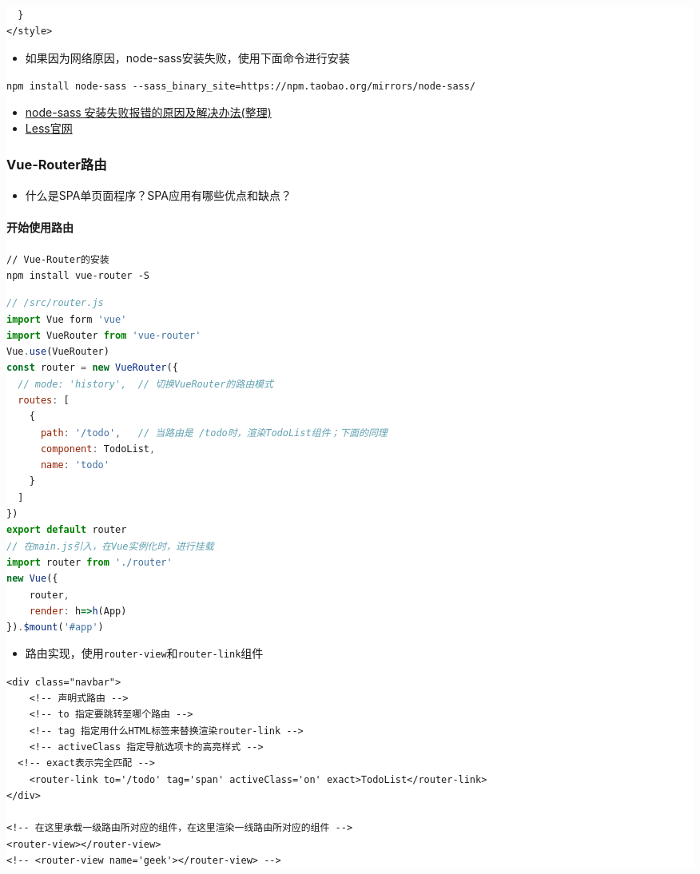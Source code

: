 ```
  }
</style>
```

* 如果因为网络原因，node-sass安装失败，使用下面命令进行安装

```
npm install node-sass --sass_binary_site=https://npm.taobao.org/mirrors/node-sass/
```

* [node-sass 安装失败报错的原因及解决办法(整理)](https://www.cnblogs.com/gitnull/p/10188030.html)
* [Less官网](http://lesscss.cn/)

### Vue-Router路由

* 什么是SPA单页面程序？SPA应用有哪些优点和缺点？

#### 开始使用路由

```
// Vue-Router的安装
npm install vue-router -S
```

```js
// /src/router.js
import Vue form 'vue'
import VueRouter from 'vue-router'
Vue.use(VueRouter)
const router = new VueRouter({
  // mode: 'history',  // 切换VueRouter的路由模式
  routes: [
    {
      path: '/todo',   // 当路由是 /todo时，渲染TodoList组件；下面的同理
      component: TodoList,
      name: 'todo'
    }
  ]
})
export default router
// 在main.js引入，在Vue实例化时，进行挂载
import router from './router'
new Vue({
	router,
	render: h=>h(App)
}).$mount('#app')
```

* 路由实现，使用`router-view`和`router-link`组件

```
<div class="navbar">
	<!-- 声明式路由 -->
	<!-- to 指定要跳转至哪个路由 -->
	<!-- tag 指定用什么HTML标签来替换渲染router-link -->
	<!-- activeClass 指定导航选项卡的高亮样式 -->
  <!-- exact表示完全匹配 -->
	<router-link to='/todo' tag='span' activeClass='on' exact>TodoList</router-link>
</div>

<!-- 在这里承载一级路由所对应的组件，在这里渲染一线路由所对应的组件 -->
<router-view></router-view>
<!-- <router-view name='geek'></router-view> -->
```

